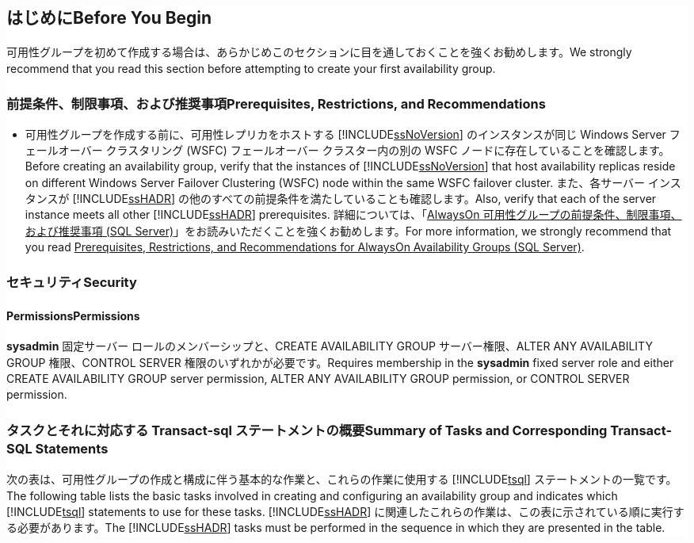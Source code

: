 ##  <a name="before-you-begin"></a><a name="BeforeYouBegin"></a> <span data-ttu-id="73666-108">はじめに</span><span class="sxs-lookup"><span data-stu-id="73666-108">Before You Begin</span></span>  
 <span data-ttu-id="73666-109">可用性グループを初めて作成する場合は、あらかじめこのセクションに目を通しておくことを強くお勧めします。</span><span class="sxs-lookup"><span data-stu-id="73666-109">We strongly recommend that you read this section before attempting to create your first availability group.</span></span>  
  
###  <a name="prerequisites-restrictions-and-recommendations"></a><a name="PrerequisitesRestrictions"></a><span data-ttu-id="73666-110">前提条件、制限事項、および推奨事項</span><span class="sxs-lookup"><span data-stu-id="73666-110">Prerequisites, Restrictions, and Recommendations</span></span>  
  
-   <span data-ttu-id="73666-111">可用性グループを作成する前に、可用性レプリカをホストする [!INCLUDE[ssNoVersion](../../../includes/ssnoversion-md.md)] のインスタンスが同じ Windows Server フェールオーバー クラスタリング (WSFC) フェールオーバー クラスター内の別の WSFC ノードに存在していることを確認します。</span><span class="sxs-lookup"><span data-stu-id="73666-111">Before creating an availability group, verify that the instances of [!INCLUDE[ssNoVersion](../../../includes/ssnoversion-md.md)] that host availability replicas reside on different Windows Server Failover Clustering (WSFC) node within the same WSFC failover cluster.</span></span> <span data-ttu-id="73666-112">また、各サーバー インスタンスが [!INCLUDE[ssHADR](../../../includes/sshadr-md.md)] の他のすべての前提条件を満たしていることも確認します。</span><span class="sxs-lookup"><span data-stu-id="73666-112">Also, verify that each of the server instance meets all other [!INCLUDE[ssHADR](../../../includes/sshadr-md.md)] prerequisites.</span></span> <span data-ttu-id="73666-113">詳細については、「[AlwaysOn 可用性グループの前提条件、制限事項、および推奨事項 &#40;SQL Server&#41;](prereqs-restrictions-recommendations-always-on-availability.md)」をお読みいただくことを強くお勧めします。</span><span class="sxs-lookup"><span data-stu-id="73666-113">For more information, we strongly recommend that you read [Prerequisites, Restrictions, and Recommendations for AlwaysOn Availability Groups &#40;SQL Server&#41;](prereqs-restrictions-recommendations-always-on-availability.md).</span></span>  
  
###  <a name="security"></a><a name="Security"></a> <span data-ttu-id="73666-114">セキュリティ</span><span class="sxs-lookup"><span data-stu-id="73666-114">Security</span></span>  
  
####  <a name="permissions"></a><a name="Permissions"></a> <span data-ttu-id="73666-115">Permissions</span><span class="sxs-lookup"><span data-stu-id="73666-115">Permissions</span></span>  
 <span data-ttu-id="73666-116">**sysadmin** 固定サーバー ロールのメンバーシップと、CREATE AVAILABILITY GROUP サーバー権限、ALTER ANY AVAILABILITY GROUP 権限、CONTROL SERVER 権限のいずれかが必要です。</span><span class="sxs-lookup"><span data-stu-id="73666-116">Requires membership in the **sysadmin** fixed server role and either CREATE AVAILABILITY GROUP server permission, ALTER ANY AVAILABILITY GROUP permission, or CONTROL SERVER permission.</span></span>  
  
###  <a name="summary-of-tasks-and-corresponding-transact-sql-statements"></a><a name="SummaryTsqlStatements"></a><span data-ttu-id="73666-117">タスクとそれに対応する Transact-sql ステートメントの概要</span><span class="sxs-lookup"><span data-stu-id="73666-117">Summary of Tasks and Corresponding Transact-SQL Statements</span></span>  
 <span data-ttu-id="73666-118">次の表は、可用性グループの作成と構成に伴う基本的な作業と、これらの作業に使用する [!INCLUDE[tsql](../../../includes/tsql-md.md)] ステートメントの一覧です。</span><span class="sxs-lookup"><span data-stu-id="73666-118">The following table lists the basic tasks involved in creating and configuring an availability group and indicates which [!INCLUDE[tsql](../../../includes/tsql-md.md)] statements to use for these tasks.</span></span> <span data-ttu-id="73666-119">[!INCLUDE[ssHADR](../../../includes/sshadr-md.md)] に関連したこれらの作業は、この表に示されている順に実行する必要があります。</span><span class="sxs-lookup"><span data-stu-id="73666-119">The [!INCLUDE[ssHADR](../../../includes/sshadr-md.md)] tasks must be performed in the sequence in which they are presented in the table.</span></span>  
  